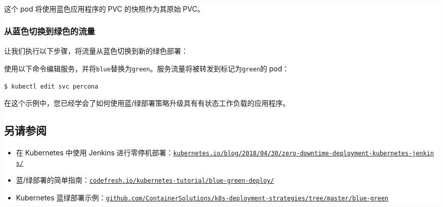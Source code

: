 这个 pod 将使用蓝色应用程序的 PVC 的快照作为其原始 PVC。

### 从蓝色切换到绿色的流量

让我们执行以下步骤，将流量从蓝色切换到新的绿色部署：

使用以下命令编辑服务，并将`blue`替换为`green`。服务流量将被转发到标记为`green`的 pod：

```
$ kubectl edit svc percona
```

在这个示例中，您已经学会了如何使用蓝/绿部署策略升级具有有状态工作负载的应用程序。

## 另请参阅

+   在 Kubernetes 中使用 Jenkins 进行零停机部署：[`kubernetes.io/blog/2018/04/30/zero-downtime-deployment-kubernetes-jenkins/`](https://kubernetes.io/blog/2018/04/30/zero-downtime-deployment-kubernetes-jenkins/)

+   蓝/绿部署的简单指南：[`codefresh.io/kubernetes-tutorial/blue-green-deploy/`](https://codefresh.io/kubernetes-tutorial/blue-green-deploy/)

+   Kubernetes 蓝绿部署示例：[`github.com/ContainerSolutions/k8s-deployment-strategies/tree/master/blue-green`](https://github.com/ContainerSolutions/k8s-deployment-strategies/tree/master/blue-green)
